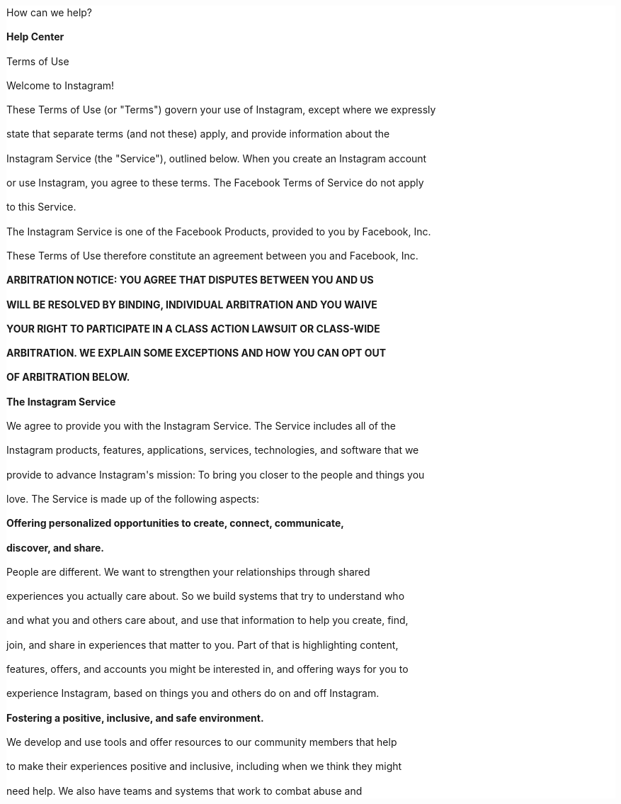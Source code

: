 How can we help?

**Help Center**

Terms of Use

Welcome to Instagram! 

These Terms of Use (or "Terms") govern your use of Instagram, except where we expressly

state that separate terms (and not these) apply, and provide information about the

Instagram Service (the "Service"), outlined below. When you create an Instagram account

or use Instagram, you agree to these terms. The Facebook Terms of Service do not apply

to this Service. 

The Instagram Service is one of the Facebook Products, provided to you by Facebook, Inc.

These Terms of Use therefore constitute an agreement between you and Facebook, Inc. 

**ARBITRATION NOTICE: YOU AGREE THAT DISPUTES BETWEEN YOU AND US**

**WILL BE RESOLVED BY BINDING, INDIVIDUAL ARBITRATION AND YOU WAIVE**

**YOUR RIGHT TO PARTICIPATE IN A CLASS ACTION LAWSUIT OR CLASS-WIDE**

**ARBITRATION. WE EXPLAIN SOME EXCEPTIONS AND HOW YOU CAN OPT OUT**

**OF ARBITRATION BELOW.**

**The Instagram Service**

We agree to provide you with the Instagram Service. The Service includes all of the

Instagram products, features, applications, services, technologies, and software that we

provide to advance Instagram's mission: To bring you closer to the people and things you

love. The Service is made up of the following aspects:

**Offering personalized opportunities to create, connect, communicate,**

**discover, and share.**

People are different. We want to strengthen your relationships through shared

experiences you actually care about. So we build systems that try to understand who

and what you and others care about, and use that information to help you create, find,

join, and share in experiences that matter to you. Part of that is highlighting content,

features, offers, and accounts you might be interested in, and offering ways for you to

experience Instagram, based on things you and others do on and off Instagram.

**Fostering a positive, inclusive, and safe environment.**

We develop and use tools and offer resources to our community members that help

to make their experiences positive and inclusive, including when we think they might

need help. We also have teams and systems that work to combat abuse and
